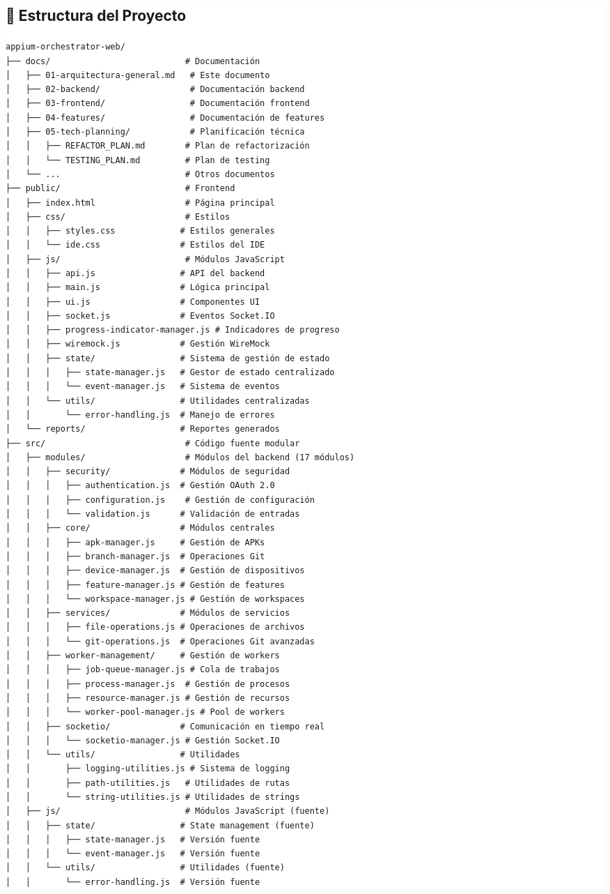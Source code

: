 ## 📁 Estructura del Proyecto

```
appium-orchestrator-web/
├── docs/                           # Documentación
│   ├── 01-arquitectura-general.md   # Este documento
│   ├── 02-backend/                  # Documentación backend
│   ├── 03-frontend/                 # Documentación frontend
│   ├── 04-features/                 # Documentación de features
│   ├── 05-tech-planning/            # Planificación técnica
│   │   ├── REFACTOR_PLAN.md        # Plan de refactorización
│   │   └── TESTING_PLAN.md         # Plan de testing
│   └── ...                         # Otros documentos
├── public/                         # Frontend
│   ├── index.html                  # Página principal
│   ├── css/                        # Estilos
│   │   ├── styles.css             # Estilos generales
│   │   └── ide.css                # Estilos del IDE
│   ├── js/                         # Módulos JavaScript
│   │   ├── api.js                 # API del backend
│   │   ├── main.js                # Lógica principal
│   │   ├── ui.js                  # Componentes UI
│   │   ├── socket.js              # Eventos Socket.IO
│   │   ├── progress-indicator-manager.js # Indicadores de progreso
│   │   ├── wiremock.js            # Gestión WireMock
│   │   ├── state/                 # Sistema de gestión de estado
│   │   │   ├── state-manager.js   # Gestor de estado centralizado
│   │   │   └── event-manager.js   # Sistema de eventos
│   │   └── utils/                 # Utilidades centralizadas
│   │       └── error-handling.js  # Manejo de errores
│   └── reports/                   # Reportes generados
├── src/                            # Código fuente modular
│   ├── modules/                    # Módulos del backend (17 módulos)
│   │   ├── security/              # Módulos de seguridad
│   │   │   ├── authentication.js  # Gestión OAuth 2.0
│   │   │   ├── configuration.js    # Gestión de configuración
│   │   │   └── validation.js      # Validación de entradas
│   │   ├── core/                  # Módulos centrales
│   │   │   ├── apk-manager.js     # Gestión de APKs
│   │   │   ├── branch-manager.js  # Operaciones Git
│   │   │   ├── device-manager.js  # Gestión de dispositivos
│   │   │   ├── feature-manager.js # Gestión de features
│   │   │   └── workspace-manager.js # Gestión de workspaces
│   │   ├── services/              # Módulos de servicios
│   │   │   ├── file-operations.js # Operaciones de archivos
│   │   │   └── git-operations.js  # Operaciones Git avanzadas
│   │   ├── worker-management/     # Gestión de workers
│   │   │   ├── job-queue-manager.js # Cola de trabajos
│   │   │   ├── process-manager.js  # Gestión de procesos
│   │   │   ├── resource-manager.js # Gestión de recursos
│   │   │   └── worker-pool-manager.js # Pool de workers
│   │   ├── socketio/              # Comunicación en tiempo real
│   │   │   └── socketio-manager.js # Gestión Socket.IO
│   │   └── utils/                 # Utilidades
│   │       ├── logging-utilities.js # Sistema de logging
│   │       ├── path-utilities.js   # Utilidades de rutas
│   │       └── string-utilities.js # Utilidades de strings
│   ├── js/                         # Módulos JavaScript (fuente)
│   │   ├── state/                 # State management (fuente)
│   │   │   ├── state-manager.js   # Versión fuente
│   │   │   └── event-manager.js   # Versión fuente
│   │   └── utils/                 # Utilidades (fuente)
│   │       └── error-handling.js  # Versión fuente
```